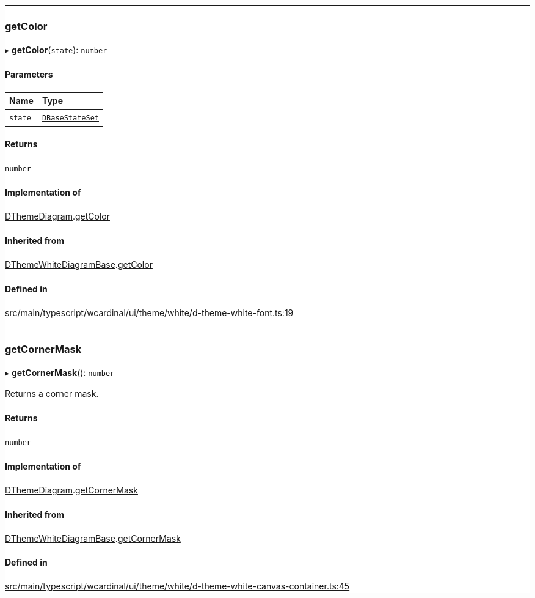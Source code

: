 ___

### getColor

▸ **getColor**(`state`): `number`

#### Parameters

| Name | Type |
| :------ | :------ |
| `state` | [`DBaseStateSet`](../interfaces/DBaseStateSet.md) |

#### Returns

`number`

#### Implementation of

[DThemeDiagram](../interfaces/DThemeDiagram.md).[getColor](../interfaces/DThemeDiagram.md#getcolor)

#### Inherited from

[DThemeWhiteDiagramBase](DThemeWhiteDiagramBase.md).[getColor](DThemeWhiteDiagramBase.md#getcolor)

#### Defined in

[src/main/typescript/wcardinal/ui/theme/white/d-theme-white-font.ts:19](https://github.com/winter-cardinal/winter-cardinal-ui/blob/v0.194.0/src/main/typescript/wcardinal/ui/theme/white/d-theme-white-font.ts#L19)

___

### getCornerMask

▸ **getCornerMask**(): `number`

Returns a corner mask.

#### Returns

`number`

#### Implementation of

[DThemeDiagram](../interfaces/DThemeDiagram.md).[getCornerMask](../interfaces/DThemeDiagram.md#getcornermask)

#### Inherited from

[DThemeWhiteDiagramBase](DThemeWhiteDiagramBase.md).[getCornerMask](DThemeWhiteDiagramBase.md#getcornermask)

#### Defined in

[src/main/typescript/wcardinal/ui/theme/white/d-theme-white-canvas-container.ts:45](https://github.com/winter-cardinal/winter-cardinal-ui/blob/v0.194.0/src/main/typescript/wcardinal/ui/theme/white/d-theme-white-canvas-container.ts#L45)
